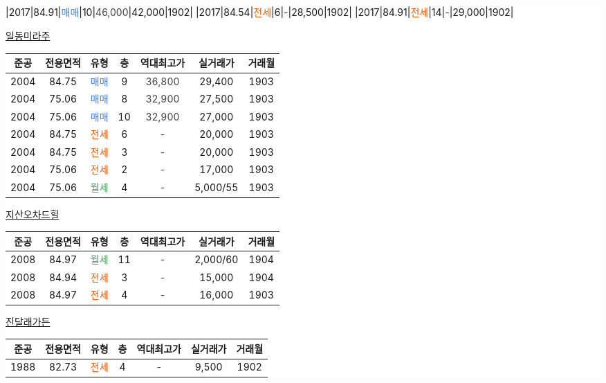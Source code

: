 |2017|84.91|<span style="color:#4285f3">매매</span>|10|<span style="color:#444444">46,000</span>|42,000|1902|
|2017|84.54|<span style="color:#ff5a00">전세</span>|6|<span style="color:#444444">-</span>|28,500|1902|
|2017|84.91|<span style="color:#ff5a00">전세</span>|14|<span style="color:#444444">-</span>|29,000|1902|


<script async src="//pagead2.googlesyndication.com/pagead/js/adsbygoogle.js"></script>

<ins class="adsbygoogle"
     style="display:block"
     data-ad-client="ca-pub-2446590836940007"
     data-ad-slot="1659523306"
     data-ad-format="auto"
     data-full-width-responsive="true"></ins>
<script>
(adsbygoogle = window.adsbygoogle || []).push({});
</script>


[일동미라주](https://search.naver.com/search.naver?query=%EC%9A%B8%EC%82%B0%EA%B4%91%EC%97%AD%EC%8B%9C+%EB%82%A8%EA%B5%AC+%EC%95%BC%EC%9D%8C%EB%8F%99+%EC%9D%BC%EB%8F%99%EB%AF%B8%EB%9D%BC%EC%A3%BC)

|준공|전용면적|유형|층|역대최고가|실거래가|거래월|
|:---:|:---:|:---:|:---:|:---:|:---:|:---:|
|2004|84.75|<span style="color:#4285f3">매매</span>|9|<span style="color:#444444">36,800</span>|29,400|1903|
|2004|75.06|<span style="color:#4285f3">매매</span>|8|<span style="color:#444444">32,900</span>|27,500|1903|
|2004|75.06|<span style="color:#4285f3">매매</span>|10|<span style="color:#444444">32,900</span>|27,000|1903|
|2004|84.75|<span style="color:#ff5a00">전세</span>|6|<span style="color:#444444">-</span>|20,000|1903|
|2004|84.75|<span style="color:#ff5a00">전세</span>|3|<span style="color:#444444">-</span>|20,000|1903|
|2004|75.06|<span style="color:#ff5a00">전세</span>|2|<span style="color:#444444">-</span>|17,000|1903|
|2004|75.06|<span style="color:#34a853">월세</span>|4|<span style="color:#444444">-</span>|5,000/55|1903|

[지산오차드힐](https://search.naver.com/search.naver?query=%EC%9A%B8%EC%82%B0%EA%B4%91%EC%97%AD%EC%8B%9C+%EB%82%A8%EA%B5%AC+%EC%95%BC%EC%9D%8C%EB%8F%99+%EC%A7%80%EC%82%B0%EC%98%A4%EC%B0%A8%EB%93%9C%ED%9E%90)

|준공|전용면적|유형|층|역대최고가|실거래가|거래월|
|:---:|:---:|:---:|:---:|:---:|:---:|:---:|
|2008|84.97|<span style="color:#34a853">월세</span>|11|<span style="color:#444444">-</span>|2,000/60|1904|
|2008|84.94|<span style="color:#ff5a00">전세</span>|3|<span style="color:#444444">-</span>|15,000|1904|
|2008|84.97|<span style="color:#ff5a00">전세</span>|4|<span style="color:#444444">-</span>|16,000|1903|

[진달래가든](https://search.naver.com/search.naver?query=%EC%9A%B8%EC%82%B0%EA%B4%91%EC%97%AD%EC%8B%9C+%EB%82%A8%EA%B5%AC+%EC%95%BC%EC%9D%8C%EB%8F%99+%EC%A7%84%EB%8B%AC%EB%9E%98%EA%B0%80%EB%93%A0)

|준공|전용면적|유형|층|역대최고가|실거래가|거래월|
|:---:|:---:|:---:|:---:|:---:|:---:|:---:|
|1988|82.73|<span style="color:#ff5a00">전세</span>|4|<span style="color:#444444">-</span>|9,500|1902|
